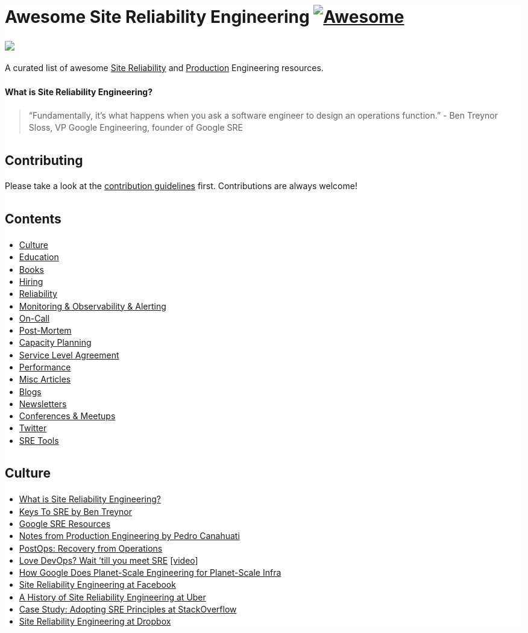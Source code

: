 Awesome Site Reliability Engineering [![Awesome](https://cdn.rawgit.com/sindresorhus/awesome/d7305f38d29fed78fa85652e3a63e154dd8e8829/media/badge.svg)](https://github.com/sindresorhus/awesome)
================================================================================================================================================================================================

[<img src="awesome-sre-logo.svg" width="100" />](https://dastergon.gr/awesome-sre)

A curated list of awesome [Site Reliability](https://www.usenix.org/conference/srecon14/technical-sessions/presentation/keys-sre) and [Production](https://www.usenix.org/conference/srecon15/program/presentation/canahuati) Engineering resources.

#### What is Site Reliability Engineering?

> “Fundamentally, it’s what happens when you ask a software engineer to design an operations function.” - Ben Treynor Sloss, VP Google Engineering, founder of Google SRE

Contributing
------------

Please take a look at the [contribution guidelines](CONTRIBUTING.md) first. Contributions are always welcome!

Contents
--------

-   [Culture](#culture)
-   [Education](#education)
-   [Books](#books)
-   [Hiring](#hiring)
-   [Reliability](#reliability)
-   [Monitoring & Observability & Alerting](#monitoring--observability--alerting)
-   [On-Call](#on-call)
-   [Post-Mortem](#post-mortem)
-   [Capacity Planning](#capacity-planning)
-   [Service Level Agreement](#service-level-agreement)
-   [Performance](#performance)
-   [Misc Articles](#misc-articles)
-   [Blogs](#blogs)
-   [Newsletters](#newsletters)
-   [Conferences & Meetups](#conferences--meetups)
-   [Twitter](#twitter)
-   [SRE Tools](#sre-tools)

Culture
-------

-   [What is Site Reliability Engineering?](https://landing.google.com/sre/interview/ben-treynor.html)
-   [Keys To SRE by Ben Treynor](https://www.usenix.org/conference/srecon14/technical-sessions/presentation/keys-sre)
-   [Google SRE Resources](https://landing.google.com/sre/resources.html)
-   [Notes from Production Engineering by Pedro Canahuati](https://www.usenix.org/conference/srecon15/program/presentation/canahuati)
-   [PostOps: Recovery from Operations](https://www.usenix.org/conference/srecon15europe/program/presentation/underwood)
-   [Love DevOps? Wait ’till you meet SRE](https://www.atlassian.com/it-service/site-reliability-engineering-sre) [\[video\]](https://youtu.be/fsTpRx8Pt-k)
-   [How Google Does Planet-Scale Engineering for Planet-Scale Infra](https://www.youtube.com/watch?v=H4vMcD7zKM0)
-   [Site Reliability Engineering at Facebook](https://www.facebook.com/notes/facebook-engineering/site-reliability-engineering-at-facebook/291616313919/)
-   [A History of Site Reliability Engineering at Uber](https://www.youtube.com/watch?v=qJnS-EfIIIE&nohtml5=False)
-   [Case Study: Adopting SRE Principles at StackOverflow](https://www.usenix.org/conference/srecon15/program/presentation/limoncelli)
-   [Site Reliability Engineering at Dropbox](https://www.youtube.com/watch?v=ggizCjUCCqE)